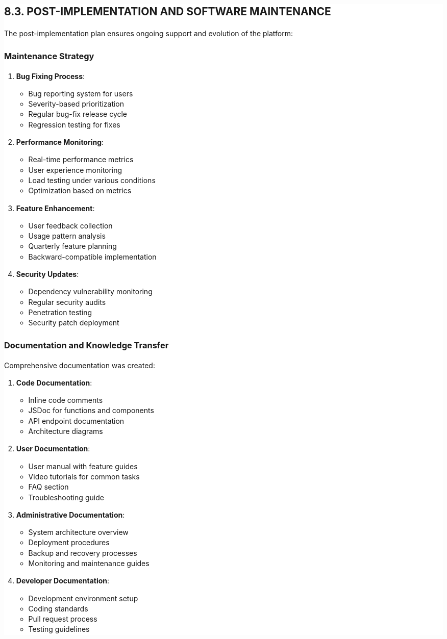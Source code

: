 ## 8.3. POST-IMPLEMENTATION AND SOFTWARE MAINTENANCE

The post-implementation plan ensures ongoing support and evolution of the platform:

### Maintenance Strategy

1. **Bug Fixing Process**:
   - Bug reporting system for users
   - Severity-based prioritization
   - Regular bug-fix release cycle
   - Regression testing for fixes

2. **Performance Monitoring**:
   - Real-time performance metrics
   - User experience monitoring
   - Load testing under various conditions
   - Optimization based on metrics

3. **Feature Enhancement**:
   - User feedback collection
   - Usage pattern analysis
   - Quarterly feature planning
   - Backward-compatible implementation

4. **Security Updates**:
   - Dependency vulnerability monitoring
   - Regular security audits
   - Penetration testing
   - Security patch deployment

### Documentation and Knowledge Transfer

Comprehensive documentation was created:

1. **Code Documentation**:
   - Inline code comments
   - JSDoc for functions and components
   - API endpoint documentation
   - Architecture diagrams

2. **User Documentation**:
   - User manual with feature guides
   - Video tutorials for common tasks
   - FAQ section
   - Troubleshooting guide

3. **Administrative Documentation**:
   - System architecture overview
   - Deployment procedures
   - Backup and recovery processes
   - Monitoring and maintenance guides

4. **Developer Documentation**:
   - Development environment setup
   - Coding standards
   - Pull request process
   - Testing guidelines
